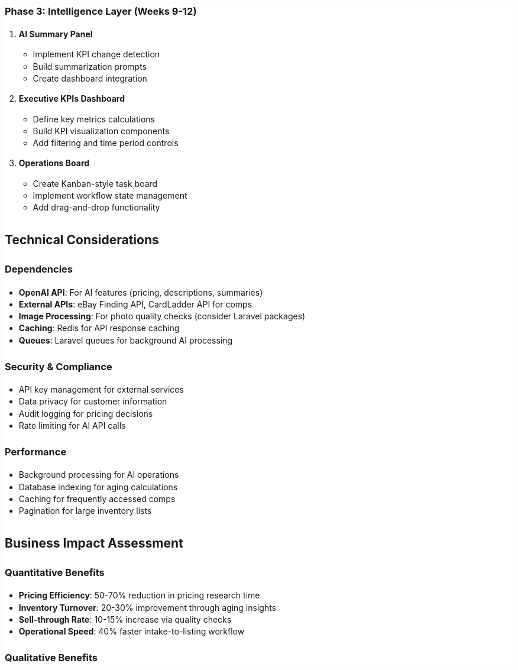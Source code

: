 ### Phase 3: Intelligence Layer (Weeks 9-12)

1. **AI Summary Panel**

    - Implement KPI change detection
    - Build summarization prompts
    - Create dashboard integration

2. **Executive KPIs Dashboard**

    - Define key metrics calculations
    - Build KPI visualization components
    - Add filtering and time period controls

3. **Operations Board**
    - Create Kanban-style task board
    - Implement workflow state management
    - Add drag-and-drop functionality

## Technical Considerations

### Dependencies

-   **OpenAI API**: For AI features (pricing, descriptions, summaries)
-   **External APIs**: eBay Finding API, CardLadder API for comps
-   **Image Processing**: For photo quality checks (consider Laravel packages)
-   **Caching**: Redis for API response caching
-   **Queues**: Laravel queues for background AI processing

### Security & Compliance

-   API key management for external services
-   Data privacy for customer information
-   Audit logging for pricing decisions
-   Rate limiting for AI API calls

### Performance

-   Background processing for AI operations
-   Database indexing for aging calculations
-   Caching for frequently accessed comps
-   Pagination for large inventory lists

## Business Impact Assessment

### Quantitative Benefits

-   **Pricing Efficiency**: 50-70% reduction in pricing research time
-   **Inventory Turnover**: 20-30% improvement through aging insights
-   **Sell-through Rate**: 10-15% increase via quality checks
-   **Operational Speed**: 40% faster intake-to-listing workflow

### Qualitative Benefits
